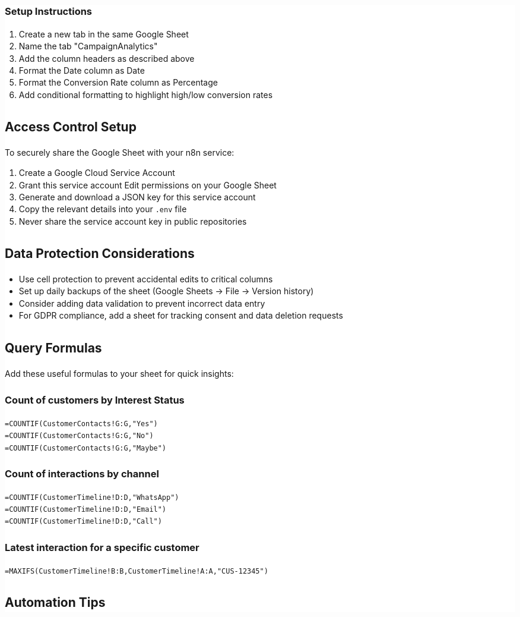 ### Setup Instructions

1. Create a new tab in the same Google Sheet
2. Name the tab "CampaignAnalytics"
3. Add the column headers as described above
4. Format the Date column as Date
5. Format the Conversion Rate column as Percentage
6. Add conditional formatting to highlight high/low conversion rates

## Access Control Setup

To securely share the Google Sheet with your n8n service:

1. Create a Google Cloud Service Account
2. Grant this service account Edit permissions on your Google Sheet
3. Generate and download a JSON key for this service account
4. Copy the relevant details into your `.env` file
5. Never share the service account key in public repositories

## Data Protection Considerations

- Use cell protection to prevent accidental edits to critical columns
- Set up daily backups of the sheet (Google Sheets → File → Version history)
- Consider adding data validation to prevent incorrect data entry
- For GDPR compliance, add a sheet for tracking consent and data deletion requests

## Query Formulas

Add these useful formulas to your sheet for quick insights:

### Count of customers by Interest Status
```
=COUNTIF(CustomerContacts!G:G,"Yes")
=COUNTIF(CustomerContacts!G:G,"No")
=COUNTIF(CustomerContacts!G:G,"Maybe")
```

### Count of interactions by channel
```
=COUNTIF(CustomerTimeline!D:D,"WhatsApp")
=COUNTIF(CustomerTimeline!D:D,"Email")
=COUNTIF(CustomerTimeline!D:D,"Call")
```

### Latest interaction for a specific customer
```
=MAXIFS(CustomerTimeline!B:B,CustomerTimeline!A:A,"CUS-12345")
```

## Automation Tips
